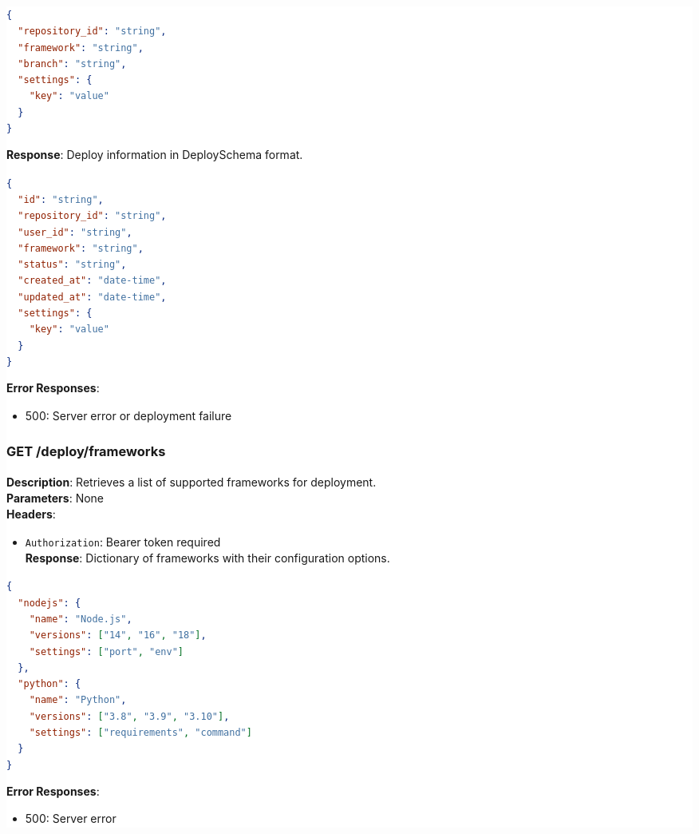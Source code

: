 ```json
{
  "repository_id": "string",
  "framework": "string",
  "branch": "string",
  "settings": {
    "key": "value"
  }
}
```

**Response**: Deploy information in DeploySchema format.

```json
{
  "id": "string",
  "repository_id": "string",
  "user_id": "string",
  "framework": "string",
  "status": "string",
  "created_at": "date-time",
  "updated_at": "date-time",
  "settings": {
    "key": "value"
  }
}
```

**Error Responses**:

- 500: Server error or deployment failure

### GET /deploy/frameworks

**Description**: Retrieves a list of supported frameworks for deployment.  
**Parameters**: None  
**Headers**:

- `Authorization`: Bearer token required  
**Response**: Dictionary of frameworks with their configuration options.

```json
{
  "nodejs": {
    "name": "Node.js",
    "versions": ["14", "16", "18"],
    "settings": ["port", "env"]
  },
  "python": {
    "name": "Python",
    "versions": ["3.8", "3.9", "3.10"],
    "settings": ["requirements", "command"]
  }
}
```

**Error Responses**:

- 500: Server error

